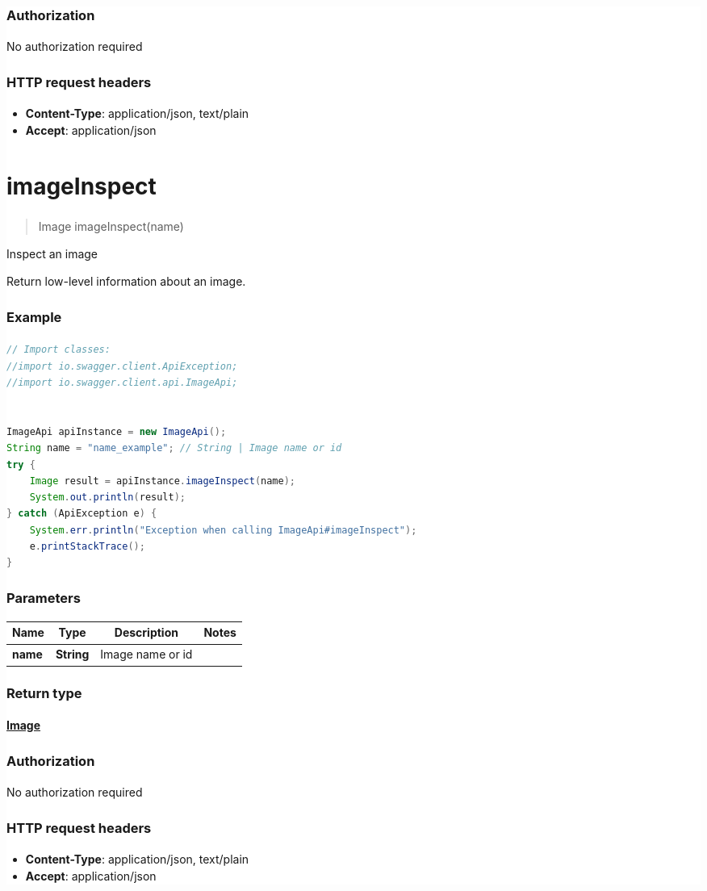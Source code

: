 ### Authorization

No authorization required

### HTTP request headers

 - **Content-Type**: application/json, text/plain
 - **Accept**: application/json

<a name="imageInspect"></a>
# **imageInspect**
> Image imageInspect(name)

Inspect an image

Return low-level information about an image.

### Example
```java
// Import classes:
//import io.swagger.client.ApiException;
//import io.swagger.client.api.ImageApi;


ImageApi apiInstance = new ImageApi();
String name = "name_example"; // String | Image name or id
try {
    Image result = apiInstance.imageInspect(name);
    System.out.println(result);
} catch (ApiException e) {
    System.err.println("Exception when calling ImageApi#imageInspect");
    e.printStackTrace();
}
```

### Parameters

Name | Type | Description  | Notes
------------- | ------------- | ------------- | -------------
 **name** | **String**| Image name or id |

### Return type

[**Image**](Image.md)

### Authorization

No authorization required

### HTTP request headers

 - **Content-Type**: application/json, text/plain
 - **Accept**: application/json
